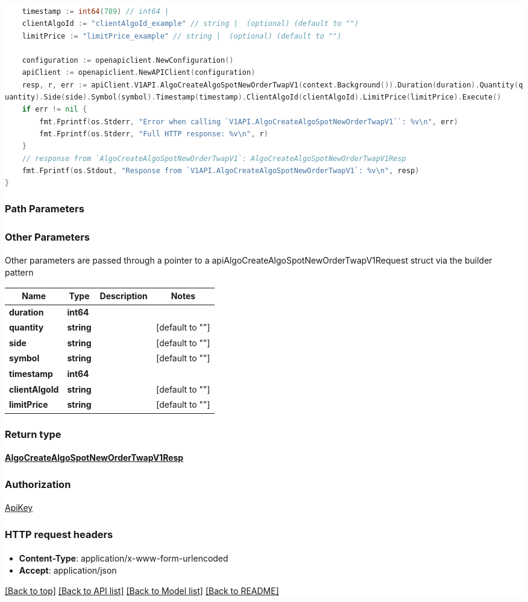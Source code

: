 ```go
	timestamp := int64(789) // int64 | 
	clientAlgoId := "clientAlgoId_example" // string |  (optional) (default to "")
	limitPrice := "limitPrice_example" // string |  (optional) (default to "")

	configuration := openapiclient.NewConfiguration()
	apiClient := openapiclient.NewAPIClient(configuration)
	resp, r, err := apiClient.V1API.AlgoCreateAlgoSpotNewOrderTwapV1(context.Background()).Duration(duration).Quantity(quantity).Side(side).Symbol(symbol).Timestamp(timestamp).ClientAlgoId(clientAlgoId).LimitPrice(limitPrice).Execute()
	if err != nil {
		fmt.Fprintf(os.Stderr, "Error when calling `V1API.AlgoCreateAlgoSpotNewOrderTwapV1``: %v\n", err)
		fmt.Fprintf(os.Stderr, "Full HTTP response: %v\n", r)
	}
	// response from `AlgoCreateAlgoSpotNewOrderTwapV1`: AlgoCreateAlgoSpotNewOrderTwapV1Resp
	fmt.Fprintf(os.Stdout, "Response from `V1API.AlgoCreateAlgoSpotNewOrderTwapV1`: %v\n", resp)
}
```

### Path Parameters



### Other Parameters

Other parameters are passed through a pointer to a apiAlgoCreateAlgoSpotNewOrderTwapV1Request struct via the builder pattern


Name | Type | Description  | Notes
------------- | ------------- | ------------- | -------------
 **duration** | **int64** |  | 
 **quantity** | **string** |  | [default to &quot;&quot;]
 **side** | **string** |  | [default to &quot;&quot;]
 **symbol** | **string** |  | [default to &quot;&quot;]
 **timestamp** | **int64** |  | 
 **clientAlgoId** | **string** |  | [default to &quot;&quot;]
 **limitPrice** | **string** |  | [default to &quot;&quot;]

### Return type

[**AlgoCreateAlgoSpotNewOrderTwapV1Resp**](AlgoCreateAlgoSpotNewOrderTwapV1Resp.md)

### Authorization

[ApiKey](../README.md#ApiKey)

### HTTP request headers

- **Content-Type**: application/x-www-form-urlencoded
- **Accept**: application/json

[[Back to top]](#) [[Back to API list]](../README.md#documentation-for-api-endpoints)
[[Back to Model list]](../README.md#documentation-for-models)
[[Back to README]](../README.md)

